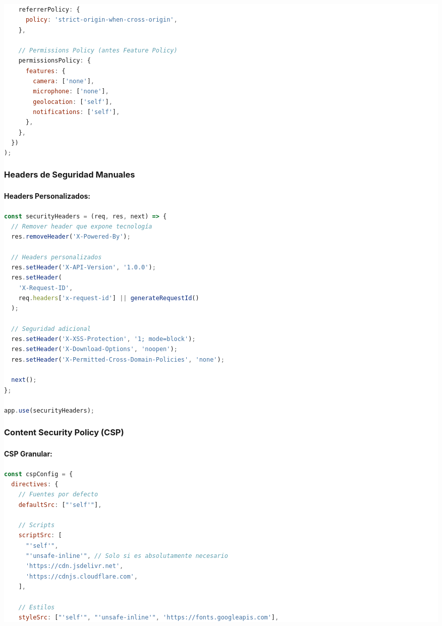 ```javascript
    referrerPolicy: {
      policy: 'strict-origin-when-cross-origin',
    },

    // Permissions Policy (antes Feature Policy)
    permissionsPolicy: {
      features: {
        camera: ['none'],
        microphone: ['none'],
        geolocation: ['self'],
        notifications: ['self'],
      },
    },
  })
);
```

### **Headers de Seguridad Manuales**

#### **Headers Personalizados:**

```javascript
const securityHeaders = (req, res, next) => {
  // Remover header que expone tecnología
  res.removeHeader('X-Powered-By');

  // Headers personalizados
  res.setHeader('X-API-Version', '1.0.0');
  res.setHeader(
    'X-Request-ID',
    req.headers['x-request-id'] || generateRequestId()
  );

  // Seguridad adicional
  res.setHeader('X-XSS-Protection', '1; mode=block');
  res.setHeader('X-Download-Options', 'noopen');
  res.setHeader('X-Permitted-Cross-Domain-Policies', 'none');

  next();
};

app.use(securityHeaders);
```

### **Content Security Policy (CSP)**

#### **CSP Granular:**

```javascript
const cspConfig = {
  directives: {
    // Fuentes por defecto
    defaultSrc: ["'self'"],

    // Scripts
    scriptSrc: [
      "'self'",
      "'unsafe-inline'", // Solo si es absolutamente necesario
      'https://cdn.jsdelivr.net',
      'https://cdnjs.cloudflare.com',
    ],

    // Estilos
    styleSrc: ["'self'", "'unsafe-inline'", 'https://fonts.googleapis.com'],
```